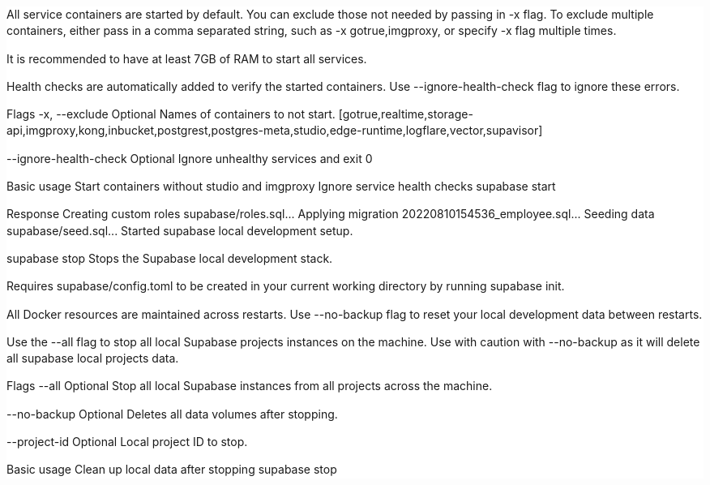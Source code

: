 All service containers are started by default. You can exclude those not needed by passing in -x flag. To exclude multiple containers, either pass in a comma separated string, such as -x gotrue,imgproxy, or specify -x flag multiple times.

It is recommended to have at least 7GB of RAM to start all services.

Health checks are automatically added to verify the started containers. Use --ignore-health-check flag to ignore these errors.

Flags
-x, --exclude <strings>
Optional
Names of containers to not start. [gotrue,realtime,storage-api,imgproxy,kong,inbucket,postgrest,postgres-meta,studio,edge-runtime,logflare,vector,supavisor]

--ignore-health-check
Optional
Ignore unhealthy services and exit 0

Basic usage
Start containers without studio and imgproxy
Ignore service health checks
supabase start

Response
Creating custom roles supabase/roles.sql...
Applying migration 20220810154536_employee.sql...
Seeding data supabase/seed.sql...
Started supabase local development setup.

supabase stop
Stops the Supabase local development stack.

Requires supabase/config.toml to be created in your current working directory by running supabase init.

All Docker resources are maintained across restarts. Use --no-backup flag to reset your local development data between restarts.

Use the --all flag to stop all local Supabase projects instances on the machine. Use with caution with --no-backup as it will delete all supabase local projects data.

Flags
--all
Optional
Stop all local Supabase instances from all projects across the machine.

--no-backup
Optional
Deletes all data volumes after stopping.

--project-id <string>
Optional
Local project ID to stop.

Basic usage
Clean up local data after stopping
supabase stop
